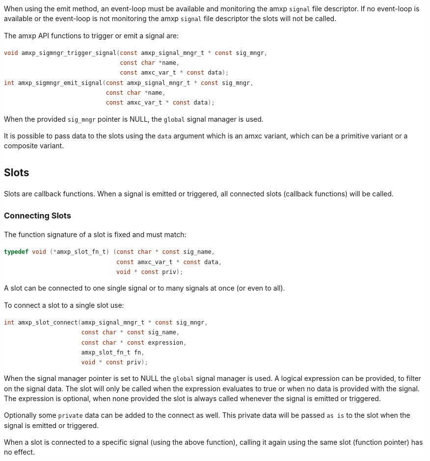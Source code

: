 When using the emit method, an event-loop must be available and monitoring the amxp `signal` file descriptor. If no event-loop is available or the event-loop is not monitoring the amxp `signal` file descriptor the slots will not be called.

The amxp API functions to trigger or emit a signal are:
```C
void amxp_sigmngr_trigger_signal(const amxp_signal_mngr_t * const sig_mngr,
                                 const char *name,
                                 const amxc_var_t * const data);
int amxp_sigmngr_emit_signal(const amxp_signal_mngr_t * const sig_mngr,
                             const char *name,
                             const amxc_var_t * const data);
```

When the provided `sig_mngr` pointer is NULL, the `global` signal manager is used.

It is possible to pass data to the slots using the `data` argument which is an amxc variant, which can be a primitive variant or a composite variant.

## Slots

Slots are callback functions. When a signal is emitted or triggered, all connected slots (callback functions) will be called.

### Connecting Slots

The function signature of a slot is fixed and must match:

```C
typedef void (*amxp_slot_fn_t) (const char * const sig_name,
                                const amxc_var_t * const data,
                                void * const priv);
```

A slot can be connected to one single signal or to many signals at once (or even to all).

To connect a slot to a single slot use:

```C
int amxp_slot_connect(amxp_signal_mngr_t * const sig_mngr,
                      const char * const sig_name,
                      const char * const expression,
                      amxp_slot_fn_t fn,
                      void * const priv);
```

When the signal manager pointer is set to NULL the `global` signal manager is used. A logical expression can be provided, to filter on the signal data.
The slot will only be called when the expression evaluates to true or when no data is provided with the signal. The expression is optional, when none provided the slot is always called whenever the signal is emitted or triggered.

Optionally some `private` data can be added to the connect as well. This private data will be passed `as is` to the slot when the signal is emitted or triggered.

When a slot is connected to a specific signal (using the above function), calling it again using the same slot (function pointer) has no effect.
